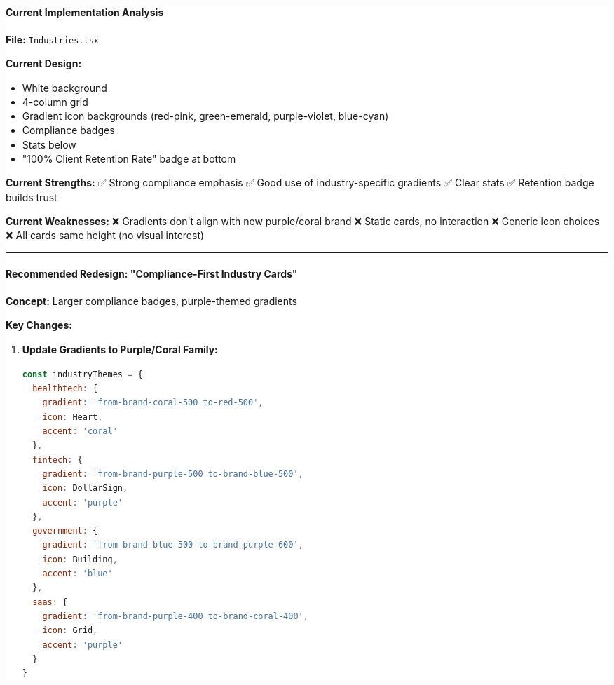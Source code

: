#### Current Implementation Analysis

**File:** `Industries.tsx`

**Current Design:**
- White background
- 4-column grid
- Gradient icon backgrounds (red-pink, green-emerald, purple-violet, blue-cyan)
- Compliance badges
- Stats below
- "100% Client Retention Rate" badge at bottom

**Current Strengths:**
✅ Strong compliance emphasis
✅ Good use of industry-specific gradients
✅ Clear stats
✅ Retention badge builds trust

**Current Weaknesses:**
❌ Gradients don't align with new purple/coral brand
❌ Static cards, no interaction
❌ Generic icon choices
❌ All cards same height (no visual interest)

---

#### Recommended Redesign: "Compliance-First Industry Cards"

**Concept:** Larger compliance badges, purple-themed gradients

**Key Changes:**

1. **Update Gradients to Purple/Coral Family:**
   ```javascript
   const industryThemes = {
     healthtech: {
       gradient: 'from-brand-coral-500 to-red-500',
       icon: Heart,
       accent: 'coral'
     },
     fintech: {
       gradient: 'from-brand-purple-500 to-brand-blue-500',
       icon: DollarSign,
       accent: 'purple'
     },
     government: {
       gradient: 'from-brand-blue-500 to-brand-purple-600',
       icon: Building,
       accent: 'blue'
     },
     saas: {
       gradient: 'from-brand-purple-400 to-brand-coral-400',
       icon: Grid,
       accent: 'purple'
     }
   }
   ```
